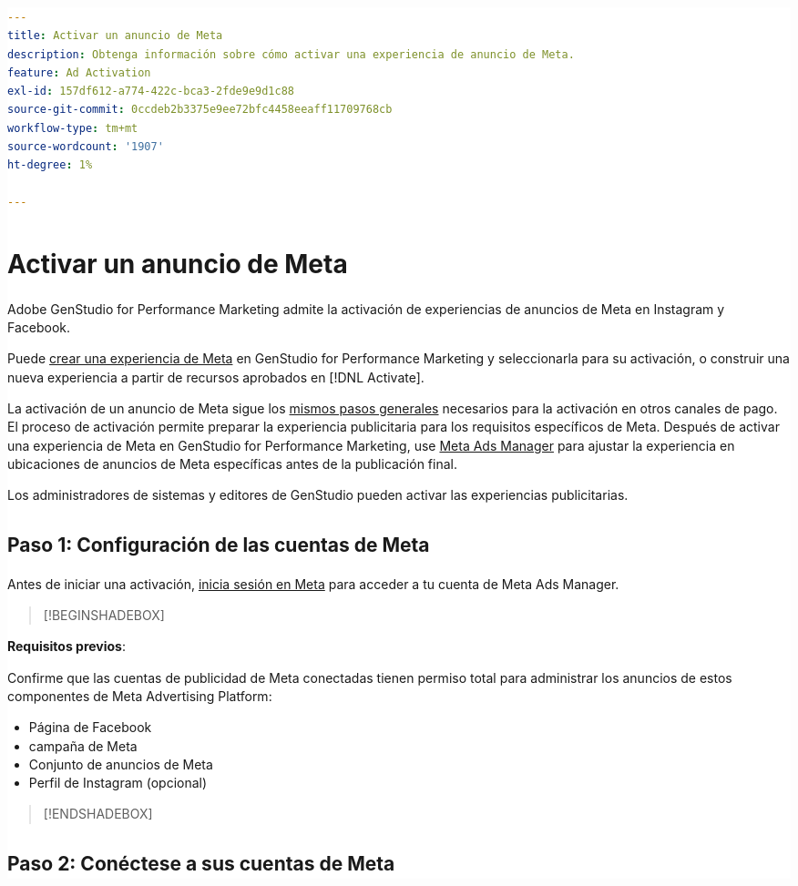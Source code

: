 ```yaml
---
title: Activar un anuncio de Meta
description: Obtenga información sobre cómo activar una experiencia de anuncio de Meta.
feature: Ad Activation
exl-id: 157df612-a774-422c-bca3-2fde9e9d1c88
source-git-commit: 0ccdeb2b3375e9ee72bfc4458eeaff11709768cb
workflow-type: tm+mt
source-wordcount: '1907'
ht-degree: 1%

---
```


# Activar un anuncio de Meta

Adobe GenStudio for Performance Marketing admite la activación de experiencias de anuncios de Meta en Instagram y Facebook.

Puede [crear una experiencia de Meta](/help/user-guide/create/create-meta-ad.md) en GenStudio for Performance Marketing y seleccionarla para su activación, o construir una nueva experiencia a partir de recursos aprobados en [!DNL Activate].

La activación de un anuncio de Meta sigue los [mismos pasos generales](create-activation.md) necesarios para la activación en otros canales de pago. El proceso de activación permite preparar la experiencia publicitaria para los requisitos específicos de Meta. Después de activar una experiencia de Meta en GenStudio for Performance Marketing, use [Meta Ads Manager](https://adsmanager.facebook.com/) para ajustar la experiencia en ubicaciones de anuncios de Meta específicas antes de la publicación final.

Los administradores de sistemas y editores de GenStudio pueden activar las experiencias publicitarias.

## Paso 1: Configuración de las cuentas de Meta

Antes de iniciar una activación, [inicia sesión en Meta](https://adsmanager.facebook.com/) para acceder a tu cuenta de Meta Ads Manager.

>[!BEGINSHADEBOX]

**Requisitos previos**:

Confirme que las cuentas de publicidad de Meta conectadas tienen permiso total para administrar los anuncios de estos componentes de Meta Advertising Platform:

* Página de Facebook
* campaña de Meta
* Conjunto de anuncios de Meta
* Perfil de Instagram (opcional)

>[!ENDSHADEBOX]

## Paso 2: Conéctese a sus cuentas de Meta

